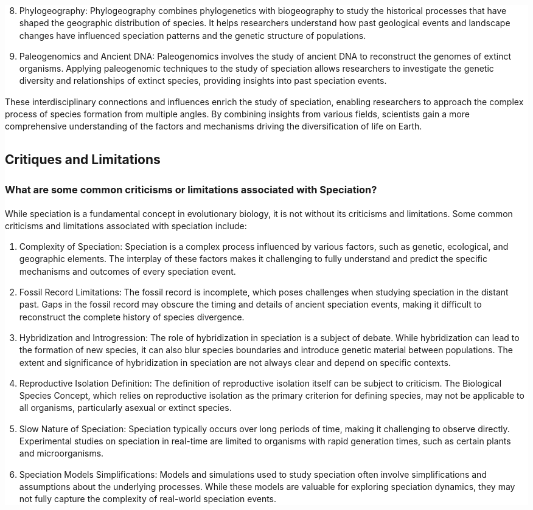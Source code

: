 8. Phylogeography:
Phylogeography combines phylogenetics with biogeography to study the historical processes that have shaped the geographic distribution of species. It helps researchers understand how past geological events and landscape changes have influenced speciation patterns and the genetic structure of populations.

9. Paleogenomics and Ancient DNA:
Paleogenomics involves the study of ancient DNA to reconstruct the genomes of extinct organisms. Applying paleogenomic techniques to the study of speciation allows researchers to investigate the genetic diversity and relationships of extinct species, providing insights into past speciation events.

These interdisciplinary connections and influences enrich the study of speciation, enabling researchers to approach the complex process of species formation from multiple angles. By combining insights from various fields, scientists gain a more comprehensive understanding of the factors and mechanisms driving the diversification of life on Earth.

Critiques and Limitations
-------------

### What are some common criticisms or limitations associated with Speciation?

While speciation is a fundamental concept in evolutionary biology, it is not without its criticisms and limitations. Some common criticisms and limitations associated with speciation include:

1. Complexity of Speciation:
Speciation is a complex process influenced by various factors, such as genetic, ecological, and geographic elements. The interplay of these factors makes it challenging to fully understand and predict the specific mechanisms and outcomes of every speciation event.

2. Fossil Record Limitations:
The fossil record is incomplete, which poses challenges when studying speciation in the distant past. Gaps in the fossil record may obscure the timing and details of ancient speciation events, making it difficult to reconstruct the complete history of species divergence.

3. Hybridization and Introgression:
The role of hybridization in speciation is a subject of debate. While hybridization can lead to the formation of new species, it can also blur species boundaries and introduce genetic material between populations. The extent and significance of hybridization in speciation are not always clear and depend on specific contexts.

4. Reproductive Isolation Definition:
The definition of reproductive isolation itself can be subject to criticism. The Biological Species Concept, which relies on reproductive isolation as the primary criterion for defining species, may not be applicable to all organisms, particularly asexual or extinct species.

5. Slow Nature of Speciation:
Speciation typically occurs over long periods of time, making it challenging to observe directly. Experimental studies on speciation in real-time are limited to organisms with rapid generation times, such as certain plants and microorganisms.

6. Speciation Models Simplifications:
Models and simulations used to study speciation often involve simplifications and assumptions about the underlying processes. While these models are valuable for exploring speciation dynamics, they may not fully capture the complexity of real-world speciation events.
